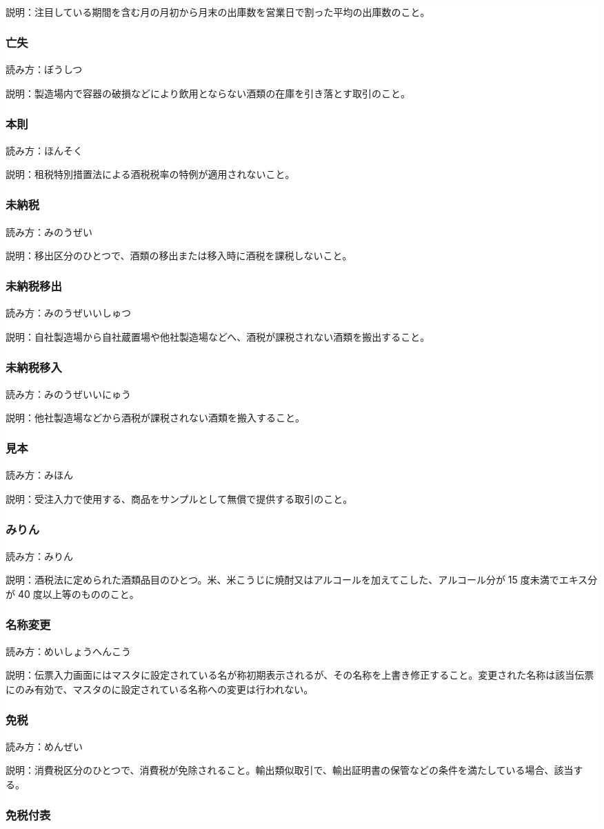 説明：注目している期間を含む月の月初から月末の出庫数を営業日で割った平均の出庫数のこと。

### 亡失

読み方：ぼうしつ

説明：製造場内で容器の破損などにより飲用とならない酒類の在庫を引き落とす取引のこと。

### 本則

読み方：ほんそく

説明：租税特別措置法による酒税税率の特例が適用されないこと。

### 未納税

読み方：みのうぜい

説明：移出区分のひとつで、酒類の移出または移入時に酒税を課税しないこと。

### 未納税移出

読み方：みのうぜいいしゅつ

説明：自社製造場から自社蔵置場や他社製造場などへ、酒税が課税されない酒類を搬出すること。

### 未納税移入

読み方：みのうぜいいにゅう

説明：他社製造場などから酒税が課税されない酒類を搬入すること。

### 見本

読み方：みほん

説明：受注入力で使用する、商品をサンプルとして無償で提供する取引のこと。

### みりん

読み方：みりん

説明：酒税法に定められた酒類品目のひとつ。米、米こうじに焼酎又はアルコールを加えてこした、アルコール分が 15 度未満でエキス分が 40 度以上等のもののこと。

### 名称変更

読み方：めいしょうへんこう

説明：伝票入力画面にはマスタに設定されている名が称初期表示されるが、その名称を上書き修正すること。変更された名称は該当伝票にのみ有効で、マスタのに設定されている名称への変更は行われない。

### 免税

読み方：めんぜい

説明：消費税区分のひとつで、消費税が免除されること。輸出類似取引で、輸出証明書の保管などの条件を満たしている場合、該当する。

### 免税付表

